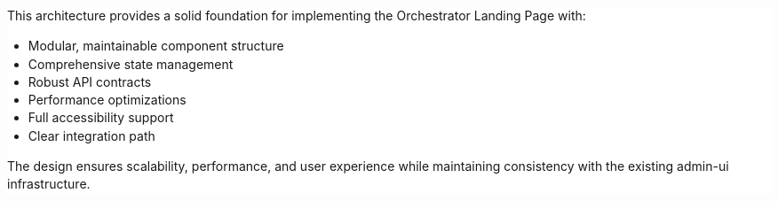This architecture provides a solid foundation for implementing the Orchestrator Landing Page with:
- Modular, maintainable component structure
- Comprehensive state management
- Robust API contracts
- Performance optimizations
- Full accessibility support
- Clear integration path

The design ensures scalability, performance, and user experience while maintaining consistency with the existing admin-ui infrastructure.